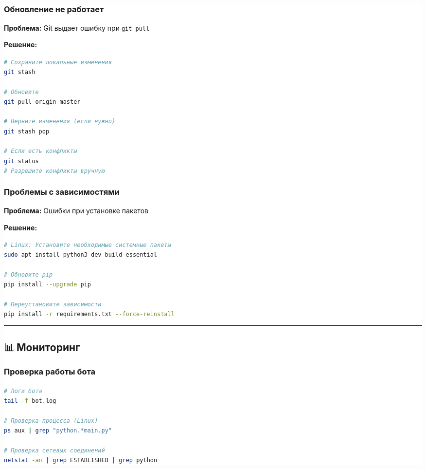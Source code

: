 ### Обновление не работает

**Проблема:** Git выдает ошибку при `git pull`

**Решение:**
```bash
# Сохраните локальные изменения
git stash

# Обновите
git pull origin master

# Верните изменения (если нужно)
git stash pop

# Если есть конфликты
git status
# Разрешите конфликты вручную
```

### Проблемы с зависимостями

**Проблема:** Ошибки при установке пакетов

**Решение:**
```bash
# Linux: Установите необходимые системные пакеты
sudo apt install python3-dev build-essential

# Обновите pip
pip install --upgrade pip

# Переустановите зависимости
pip install -r requirements.txt --force-reinstall
```

---

## 📊 Мониторинг

### Проверка работы бота

```bash
# Логи бота
tail -f bot.log

# Проверка процесса (Linux)
ps aux | grep "python.*main.py"

# Проверка сетевых соединений
netstat -an | grep ESTABLISHED | grep python
```
